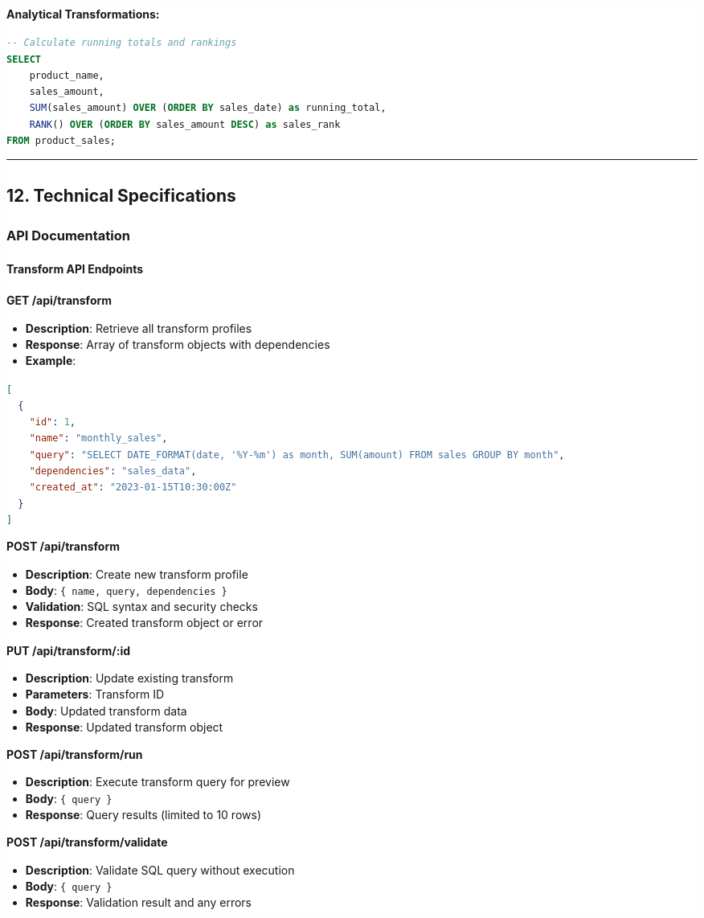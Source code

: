 **Analytical Transformations:**
```sql
-- Calculate running totals and rankings
SELECT 
    product_name,
    sales_amount,
    SUM(sales_amount) OVER (ORDER BY sales_date) as running_total,
    RANK() OVER (ORDER BY sales_amount DESC) as sales_rank
FROM product_sales;
```

---

## 12. Technical Specifications

### API Documentation

#### Transform API Endpoints

**GET /api/transform**
- **Description**: Retrieve all transform profiles
- **Response**: Array of transform objects with dependencies
- **Example**:
```json
[
  {
    "id": 1,
    "name": "monthly_sales",
    "query": "SELECT DATE_FORMAT(date, '%Y-%m') as month, SUM(amount) FROM sales GROUP BY month",
    "dependencies": "sales_data",
    "created_at": "2023-01-15T10:30:00Z"
  }
]
```

**POST /api/transform**
- **Description**: Create new transform profile
- **Body**: `{ name, query, dependencies }`
- **Validation**: SQL syntax and security checks
- **Response**: Created transform object or error

**PUT /api/transform/:id**
- **Description**: Update existing transform
- **Parameters**: Transform ID
- **Body**: Updated transform data
- **Response**: Updated transform object

**POST /api/transform/run**
- **Description**: Execute transform query for preview
- **Body**: `{ query }`
- **Response**: Query results (limited to 10 rows)

**POST /api/transform/validate**
- **Description**: Validate SQL query without execution
- **Body**: `{ query }`
- **Response**: Validation result and any errors
